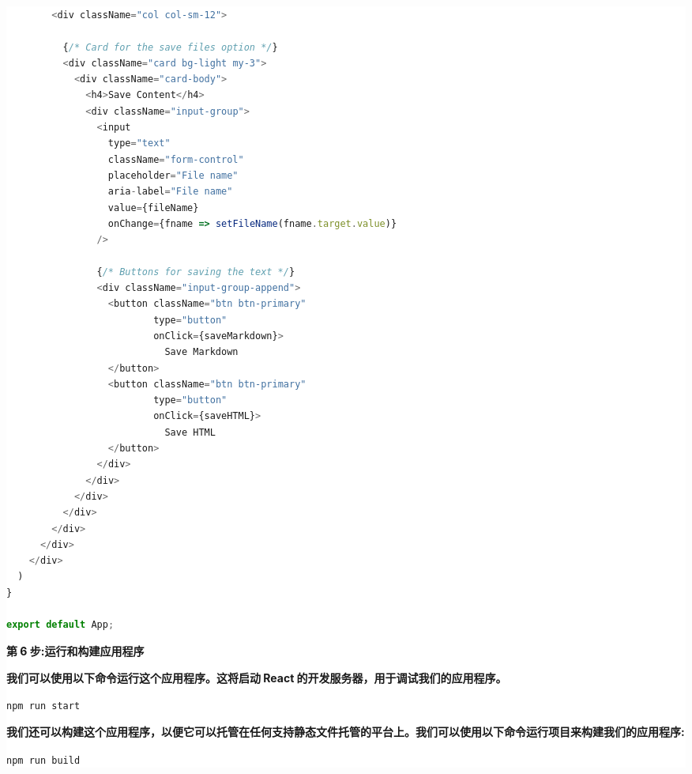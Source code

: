 ```jsx
        <div className="col col-sm-12">

          {/* Card for the save files option */}
          <div className="card bg-light my-3">
            <div className="card-body">
              <h4>Save Content</h4>
              <div className="input-group">
                <input
                  type="text"
                  className="form-control"
                  placeholder="File name"
                  aria-label="File name"
                  value={fileName}
                  onChange={fname => setFileName(fname.target.value)}
                />

                {/* Buttons for saving the text */}
                <div className="input-group-append">
                  <button className="btn btn-primary" 
                          type="button" 
                          onClick={saveMarkdown}>
                            Save Markdown
                  </button>
                  <button className="btn btn-primary" 
                          type="button" 
                          onClick={saveHTML}>
                            Save HTML
                  </button>
                </div>
              </div>
            </div>
          </div>
        </div>
      </div>
    </div>
  )
}

export default App;
```

****第 6 步:运行和构建应用程序****

**我们可以使用以下命令运行这个应用程序。这将启动 React 的开发服务器，用于调试我们的应用程序。**

```jsx
npm run start
```

**我们还可以构建这个应用程序，以便它可以托管在任何支持静态文件托管的平台上。我们可以使用以下命令运行项目来构建我们的应用程序:**

```jsx
npm run build
```
